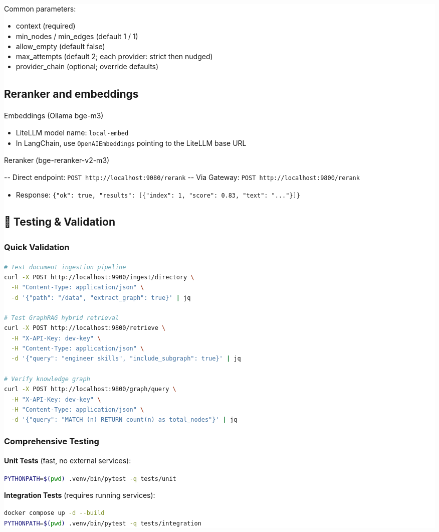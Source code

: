 Common parameters:

- context (required)
- min_nodes / min_edges (default 1 / 1)
- allow_empty (default false)
- max_attempts (default 2; each provider: strict then nudged)
- provider_chain (optional; override defaults)

## Reranker and embeddings

Embeddings (Ollama bge-m3)

- LiteLLM model name: `local-embed`
- In LangChain, use `OpenAIEmbeddings` pointing to the LiteLLM base URL

Reranker (bge-reranker-v2-m3)

-- Direct endpoint: `POST http://localhost:9080/rerank`
-- Via Gateway: `POST http://localhost:9800/rerank`
- Response: `{"ok": true, "results": [{"index": 1, "score": 0.83, "text": "..."}]}`

## 🧪 Testing & Validation

### Quick Validation

```bash
# Test document ingestion pipeline
curl -X POST http://localhost:9900/ingest/directory \
  -H "Content-Type: application/json" \
  -d '{"path": "/data", "extract_graph": true}' | jq

# Test GraphRAG hybrid retrieval
curl -X POST http://localhost:9800/retrieve \
  -H "X-API-Key: dev-key" \
  -H "Content-Type: application/json" \
  -d '{"query": "engineer skills", "include_subgraph": true}' | jq

# Verify knowledge graph
curl -X POST http://localhost:9800/graph/query \
  -H "X-API-Key: dev-key" \
  -H "Content-Type: application/json" \
  -d '{"query": "MATCH (n) RETURN count(n) as total_nodes"}' | jq
```

### Comprehensive Testing

**Unit Tests** (fast, no external services):
```bash
PYTHONPATH=$(pwd) .venv/bin/pytest -q tests/unit
```

**Integration Tests** (requires running services):
```bash
docker compose up -d --build
PYTHONPATH=$(pwd) .venv/bin/pytest -q tests/integration
```
